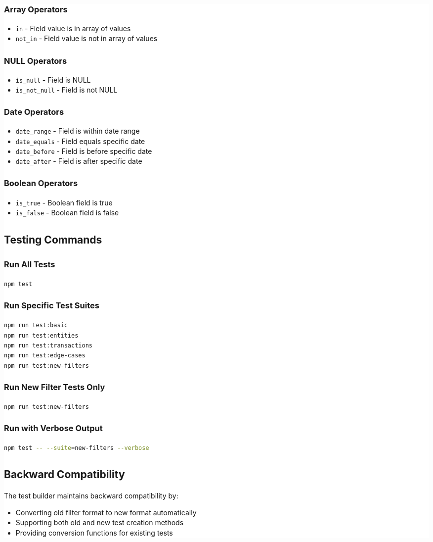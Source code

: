 ### Array Operators
- `in` - Field value is in array of values
- `not_in` - Field value is not in array of values

### NULL Operators
- `is_null` - Field is NULL
- `is_not_null` - Field is not NULL

### Date Operators
- `date_range` - Field is within date range
- `date_equals` - Field equals specific date
- `date_before` - Field is before specific date
- `date_after` - Field is after specific date

### Boolean Operators
- `is_true` - Boolean field is true
- `is_false` - Boolean field is false

## Testing Commands

### Run All Tests
```bash
npm test
```

### Run Specific Test Suites
```bash
npm run test:basic
npm run test:entities
npm run test:transactions
npm run test:edge-cases
npm run test:new-filters
```

### Run New Filter Tests Only
```bash
npm run test:new-filters
```

### Run with Verbose Output
```bash
npm test -- --suite=new-filters --verbose
```

## Backward Compatibility

The test builder maintains backward compatibility by:
- Converting old filter format to new format automatically
- Supporting both old and new test creation methods
- Providing conversion functions for existing tests
